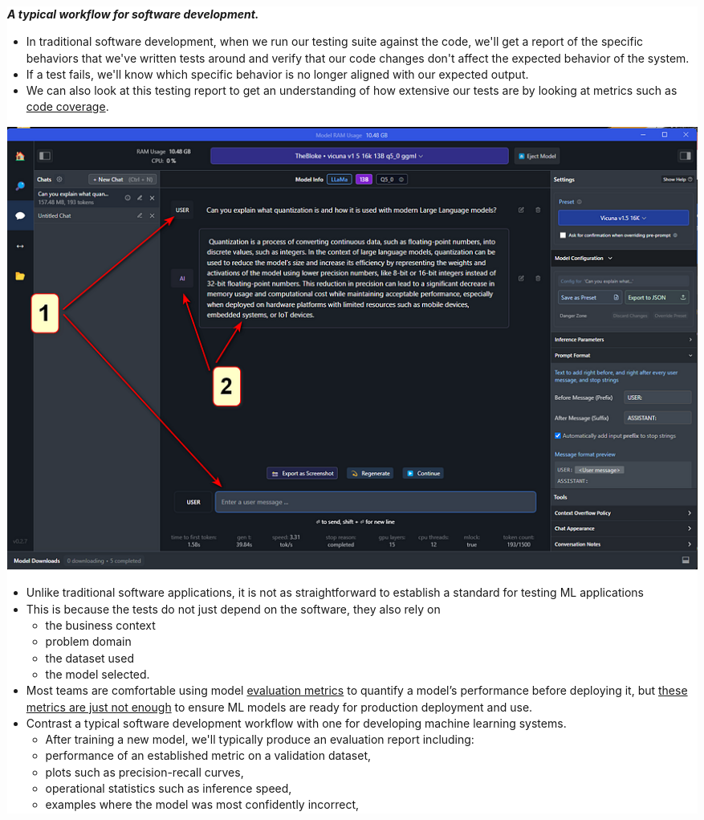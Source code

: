 

**_A typical workflow for software development._**



* In traditional software development, when we run our testing suite against the code, we'll get a report of the specific behaviors that we've written tests around and verify that our code changes don't affect the expected behavior of the system. 
* If a test fails, we'll know which specific behavior is no longer aligned with our expected output. 
* We can also look at this testing report to get an understanding of how extensive our tests are by looking at metrics such as [code coverage](https://en.wikipedia.org/wiki/Code_coverage?ref=jeremyjordan.me).

    


![alt_text](images/image40.png "image_tooltip")


* Unlike traditional software applications, it is not as straightforward to establish a standard for testing ML applications 
* This is because the tests do not just depend on the software, they also rely on
    * the business context
    * problem domain
    * the dataset used
    * the model selected. 
* Most teams are comfortable using model [evaluation metrics](https://neptune.ai/blog/performance-metrics-in-machine-learning-complete-guide) to quantify a model’s performance before deploying it, but [these metrics are just not enough](https://www.jeremyjordan.me/testing-ml#what-s-the-difference-between-model-testing-and-model-evaluation) to ensure ML models are ready for production deployment and use. 
* Contrast a typical software development workflow with one for developing machine learning systems. 
    * After training a new model, we'll typically produce an evaluation report including:
    * performance of an established metric on a validation dataset,
    * plots such as precision-recall curves,
    * operational statistics such as inference speed,
    * examples where the model was most confidently incorrect,
